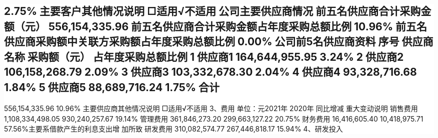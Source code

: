 2.75%
主要客户其他情况说明
□适用√不适用
公司主要供应商情况
前五名供应商合计采购金额（元）
556,154,335.96
前五名供应商合计采购金额占年度采购总额比例
10.96%
前五名供应商采购额中关联方采购额占年度采购总额比例
0.00%
公司前5名供应商资料
序号
供应商名称
采购额（元）
占年度采购总额比例
1
供应商1
164,644,955.95
3.24%
2
供应商2
106,158,268.79
2.09%
3
供应商3
103,332,678.30
2.04%
4
供应商4
93,328,716.68
1.84%
5
供应商5
88,689,716.24
1.75%
合计
--
556,154,335.96
10.96%
主要供应商其他情况说明
□适用√不适用
3、费用
单位：元2021年
2020年
同比增减
重大变动说明
销售费用
1,108,334,498.05
930,240,257.67
19.14%
管理费用
361,846,273.20
299,663,127.22
20.75%
财务费用
16,416,605.40
10,418,975.71
57.56%主要系借款产生的利息支出增
加所致
研发费用
310,082,574.77
267,446,818.17
15.94%
4、研发投入